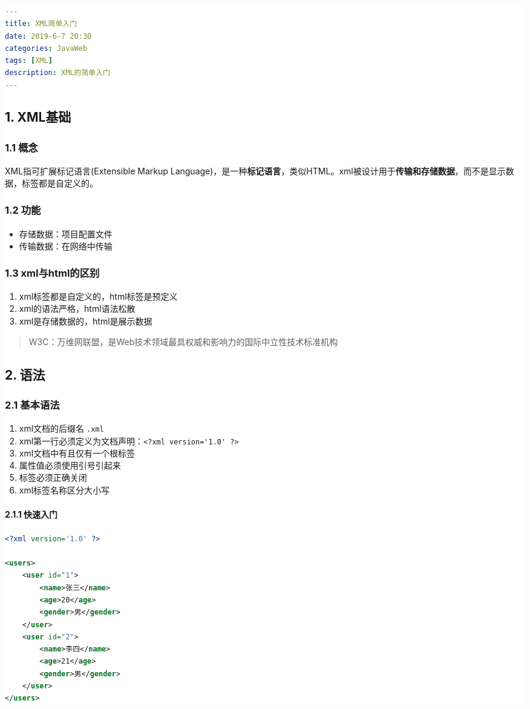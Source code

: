 ```yaml
---
title: XML简单入门
date: 2019-6-7 20:30
categories: JavaWeb
tags: [XML]
description: XML的简单入门
---
```




## 1. XML基础

### 1.1 概念

XML指可扩展标记语言(Extensible Markup Language)，是一种**标记语言**，类似HTML。xml被设计用于**传输和存储数据**，而不是显示数据，标签都是自定义的。







### 1.2 功能

- 存储数据：项目配置文件
- 传输数据：在网络中传输

### 1.3 xml与html的区别

1. xml标签都是自定义的，html标签是预定义
2. xml的语法严格，html语法松散
3. xml是存储数据的，html是展示数据

> W3C：万维网联盟，是Web技术领域最具权威和影响力的国际中立性技术标准机构

## 2. 语法

### 2.1 基本语法

1. xml文档的后缀名 `.xml`
2. xml第一行必须定义为文档声明：`<?xml version='1.0' ?>`
3. xml文档中有且仅有一个根标签
4. 属性值必须使用引号引起来
5. 标签必须正确关闭
6. xml标签名称区分大小写

#### 2.1.1 快速入门

```xml
<?xml version='1.0' ?>

<users>
    <user id="1">
        <name>张三</name>
        <age>20</age>
        <gender>男</gender>
    </user>
    <user id="2">
        <name>李四</name>
        <age>21</age>
        <gender>男</gender>
    </user>
</users>
```
